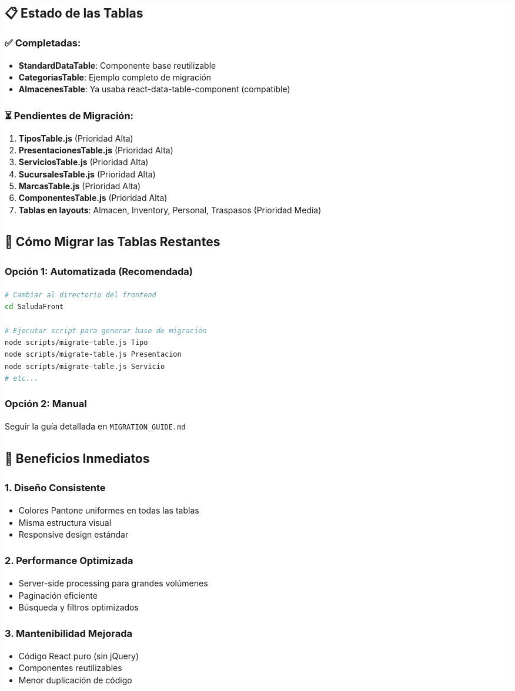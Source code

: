 ## 📋 Estado de las Tablas

### ✅ Completadas:
- **StandardDataTable**: Componente base reutilizable
- **CategoriasTable**: Ejemplo completo de migración
- **AlmacenesTable**: Ya usaba react-data-table-component (compatible)

### ⏳ Pendientes de Migración:
1. **TiposTable.js** (Prioridad Alta)
2. **PresentacionesTable.js** (Prioridad Alta)
3. **ServiciosTable.js** (Prioridad Alta)
4. **SucursalesTable.js** (Prioridad Alta)
5. **MarcasTable.js** (Prioridad Alta)
6. **ComponentesTable.js** (Prioridad Alta)
7. **Tablas en layouts**: Almacen, Inventory, Personal, Traspasos (Prioridad Media)

## 🚀 Cómo Migrar las Tablas Restantes

### Opción 1: Automatizada (Recomendada)
```bash
# Cambiar al directorio del frontend
cd SaludaFront

# Ejecutar script para generar base de migración
node scripts/migrate-table.js Tipo
node scripts/migrate-table.js Presentacion
node scripts/migrate-table.js Servicio
# etc...
```

### Opción 2: Manual
Seguir la guía detallada en `MIGRATION_GUIDE.md`

## 🎨 Beneficios Inmediatos

### 1. **Diseño Consistente**
- Colores Pantone uniformes en todas las tablas
- Misma estructura visual
- Responsive design estándar

### 2. **Performance Optimizada**
- Server-side processing para grandes volúmenes
- Paginación eficiente
- Búsqueda y filtros optimizados

### 3. **Mantenibilidad Mejorada**
- Código React puro (sin jQuery)
- Componentes reutilizables
- Menor duplicación de código
